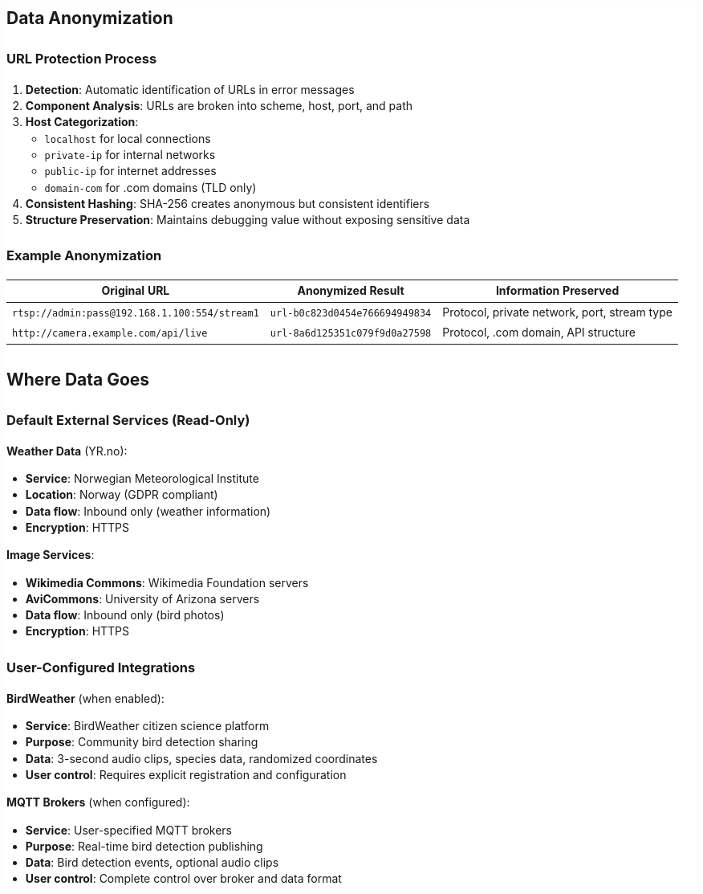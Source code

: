 ## Data Anonymization

### URL Protection Process

1. **Detection**: Automatic identification of URLs in error messages
2. **Component Analysis**: URLs are broken into scheme, host, port, and path
3. **Host Categorization**:
   - `localhost` for local connections
   - `private-ip` for internal networks
   - `public-ip` for internet addresses
   - `domain-com` for .com domains (TLD only)
4. **Consistent Hashing**: SHA-256 creates anonymous but consistent identifiers
5. **Structure Preservation**: Maintains debugging value without exposing sensitive data

### Example Anonymization

| Original URL                                  | Anonymized Result              | Information Preserved                        |
| --------------------------------------------- | ------------------------------ | -------------------------------------------- |
| `rtsp://admin:pass@192.168.1.100:554/stream1` | `url-b0c823d0454e766694949834` | Protocol, private network, port, stream type |
| `http://camera.example.com/api/live`          | `url-8a6d125351c079f9d0a27598` | Protocol, .com domain, API structure         |

## Where Data Goes

### Default External Services (Read-Only)

**Weather Data** (YR.no):

- **Service**: Norwegian Meteorological Institute
- **Location**: Norway (GDPR compliant)
- **Data flow**: Inbound only (weather information)
- **Encryption**: HTTPS

**Image Services**:

- **Wikimedia Commons**: Wikimedia Foundation servers
- **AviCommons**: University of Arizona servers
- **Data flow**: Inbound only (bird photos)
- **Encryption**: HTTPS

### User-Configured Integrations

**BirdWeather** (when enabled):

- **Service**: BirdWeather citizen science platform
- **Purpose**: Community bird detection sharing
- **Data**: 3-second audio clips, species data, randomized coordinates
- **User control**: Requires explicit registration and configuration

**MQTT Brokers** (when configured):

- **Service**: User-specified MQTT brokers
- **Purpose**: Real-time bird detection publishing
- **Data**: Bird detection events, optional audio clips
- **User control**: Complete control over broker and data format
